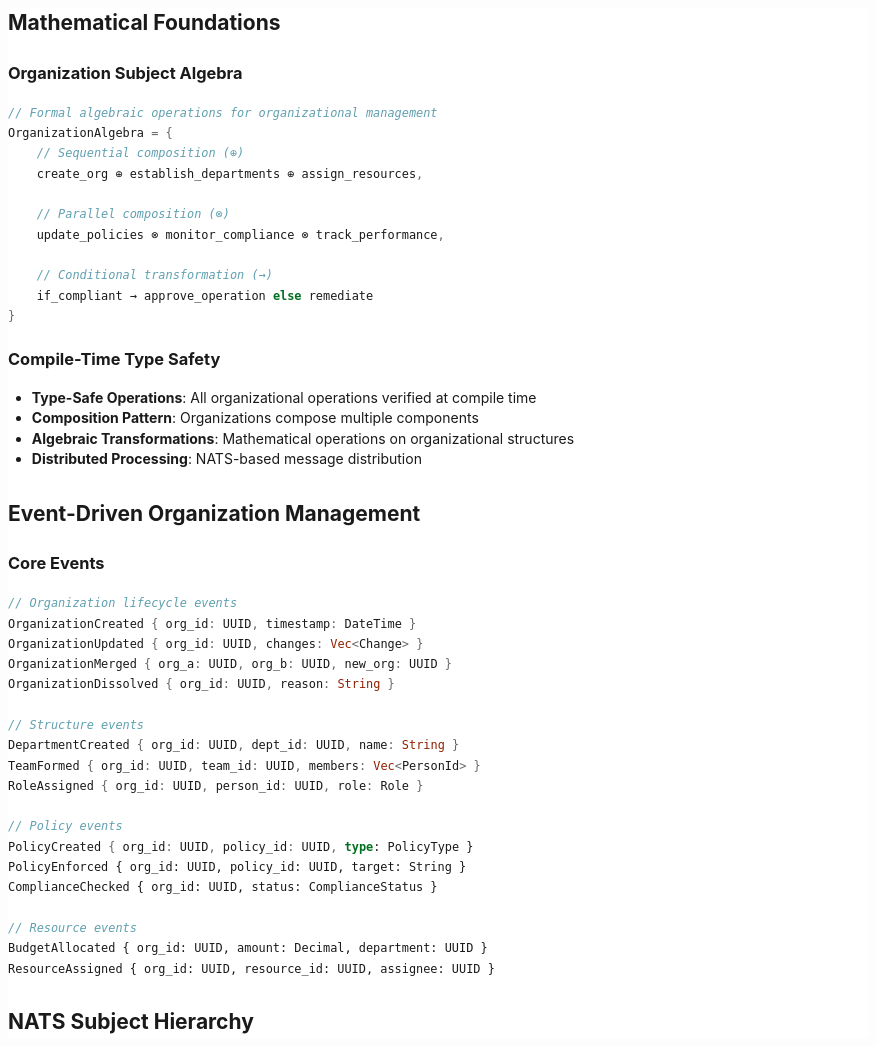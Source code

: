 ## Mathematical Foundations

### Organization Subject Algebra
```rust
// Formal algebraic operations for organizational management
OrganizationAlgebra = {
    // Sequential composition (⊕)
    create_org ⊕ establish_departments ⊕ assign_resources,
    
    // Parallel composition (⊗)
    update_policies ⊗ monitor_compliance ⊗ track_performance,
    
    // Conditional transformation (→)
    if_compliant → approve_operation else remediate
}
```

### Compile-Time Type Safety
- **Type-Safe Operations**: All organizational operations verified at compile time
- **Composition Pattern**: Organizations compose multiple components
- **Algebraic Transformations**: Mathematical operations on organizational structures
- **Distributed Processing**: NATS-based message distribution

## Event-Driven Organization Management

### Core Events
```rust
// Organization lifecycle events
OrganizationCreated { org_id: UUID, timestamp: DateTime }
OrganizationUpdated { org_id: UUID, changes: Vec<Change> }
OrganizationMerged { org_a: UUID, org_b: UUID, new_org: UUID }
OrganizationDissolved { org_id: UUID, reason: String }

// Structure events
DepartmentCreated { org_id: UUID, dept_id: UUID, name: String }
TeamFormed { org_id: UUID, team_id: UUID, members: Vec<PersonId> }
RoleAssigned { org_id: UUID, person_id: UUID, role: Role }

// Policy events
PolicyCreated { org_id: UUID, policy_id: UUID, type: PolicyType }
PolicyEnforced { org_id: UUID, policy_id: UUID, target: String }
ComplianceChecked { org_id: UUID, status: ComplianceStatus }

// Resource events
BudgetAllocated { org_id: UUID, amount: Decimal, department: UUID }
ResourceAssigned { org_id: UUID, resource_id: UUID, assignee: UUID }
```

## NATS Subject Hierarchy
